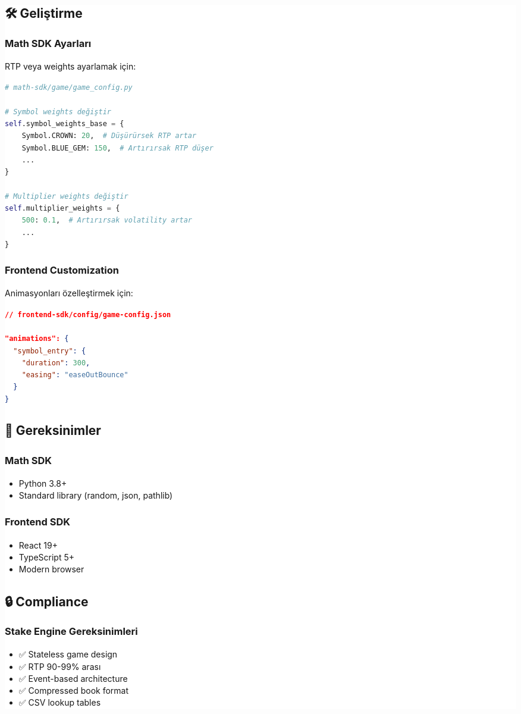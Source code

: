 ## 🛠️ Geliştirme

### Math SDK Ayarları

RTP veya weights ayarlamak için:
```python
# math-sdk/game/game_config.py

# Symbol weights değiştir
self.symbol_weights_base = {
    Symbol.CROWN: 20,  # Düşürürsek RTP artar
    Symbol.BLUE_GEM: 150,  # Artırırsak RTP düşer
    ...
}

# Multiplier weights değiştir
self.multiplier_weights = {
    500: 0.1,  # Artırırsak volatility artar
    ...
}
```

### Frontend Customization

Animasyonları özelleştirmek için:
```json
// frontend-sdk/config/game-config.json

"animations": {
  "symbol_entry": {
    "duration": 300,
    "easing": "easeOutBounce"
  }
}
```

## 📝 Gereksinimler

### Math SDK
- Python 3.8+
- Standard library (random, json, pathlib)

### Frontend SDK
- React 19+
- TypeScript 5+
- Modern browser

## 🔒 Compliance

### Stake Engine Gereksinimleri
- ✅ Stateless game design
- ✅ RTP 90-99% arası
- ✅ Event-based architecture
- ✅ Compressed book format
- ✅ CSV lookup tables
